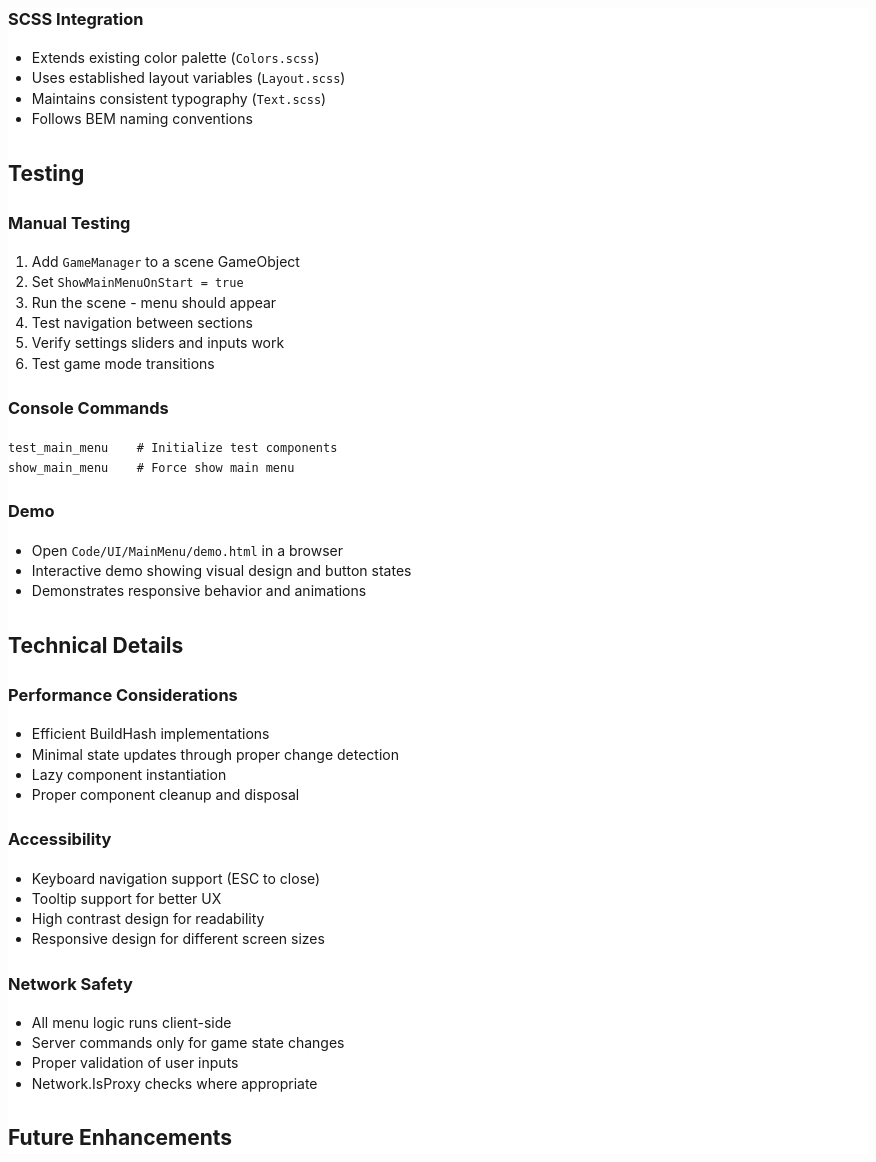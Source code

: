 ### SCSS Integration
- Extends existing color palette (`Colors.scss`)
- Uses established layout variables (`Layout.scss`)
- Maintains consistent typography (`Text.scss`)
- Follows BEM naming conventions

## Testing

### Manual Testing
1. Add `GameManager` to a scene GameObject
2. Set `ShowMainMenuOnStart = true`
3. Run the scene - menu should appear
4. Test navigation between sections
5. Verify settings sliders and inputs work
6. Test game mode transitions

### Console Commands
```
test_main_menu    # Initialize test components
show_main_menu    # Force show main menu
```

### Demo
- Open `Code/UI/MainMenu/demo.html` in a browser
- Interactive demo showing visual design and button states
- Demonstrates responsive behavior and animations

## Technical Details

### Performance Considerations
- Efficient BuildHash implementations
- Minimal state updates through proper change detection
- Lazy component instantiation
- Proper component cleanup and disposal

### Accessibility
- Keyboard navigation support (ESC to close)
- Tooltip support for better UX
- High contrast design for readability
- Responsive design for different screen sizes

### Network Safety
- All menu logic runs client-side
- Server commands only for game state changes
- Proper validation of user inputs
- Network.IsProxy checks where appropriate

## Future Enhancements
